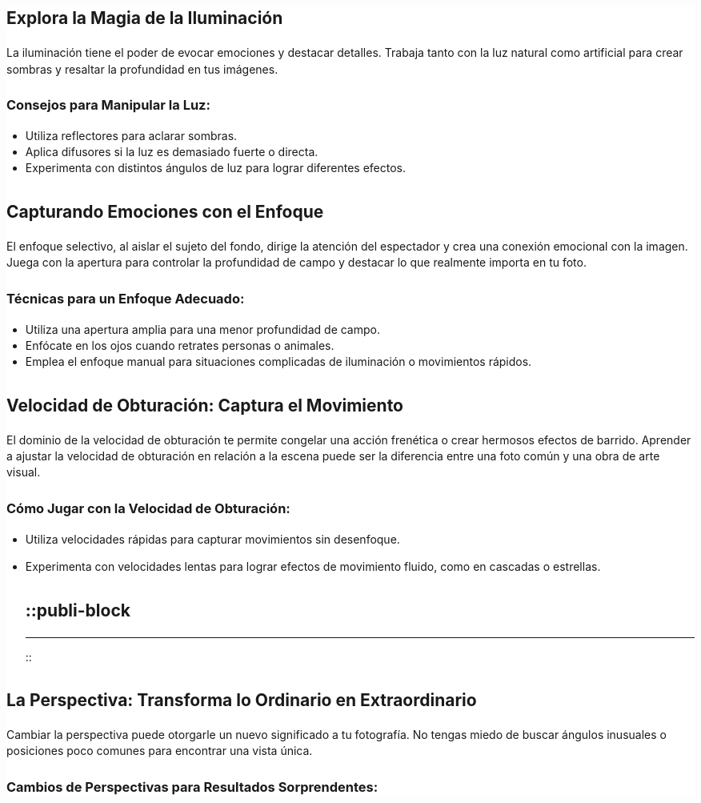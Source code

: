 

## Explora la Magia de la Iluminación

La iluminación tiene el poder de evocar emociones y destacar detalles. Trabaja tanto con la luz natural como artificial para crear sombras y resaltar la profundidad en tus imágenes.

### Consejos para Manipular la Luz:

- Utiliza reflectores para aclarar sombras.
- Aplica difusores si la luz es demasiado fuerte o directa.
- Experimenta con distintos ángulos de luz para lograr diferentes efectos.

## Capturando Emociones con el Enfoque

El enfoque selectivo, al aislar el sujeto del fondo, dirige la atención del espectador y crea una conexión emocional con la imagen. Juega con la apertura para controlar la profundidad de campo y destacar lo que realmente importa en tu foto.

### Técnicas para un Enfoque Adecuado:

- Utiliza una apertura amplia para una menor profundidad de campo.
- Enfócate en los ojos cuando retrates personas o animales.
- Emplea el enfoque manual para situaciones complicadas de iluminación o movimientos rápidos.

## Velocidad de Obturación: Captura el Movimiento

El dominio de la velocidad de obturación te permite congelar una acción frenética o crear hermosos efectos de barrido. Aprender a ajustar la velocidad de obturación en relación a la escena puede ser la diferencia entre una foto común y una obra de arte visual.

### Cómo Jugar con la Velocidad de Obturación:

- Utiliza velocidades rápidas para capturar movimientos sin desenfoque.
- Experimenta con velocidades lentas para lograr efectos de movimiento fluido, como en cascadas o estrellas.


  ::publi-block
  ---
  ---
  ::
  
  

## La Perspectiva: Transforma lo Ordinario en Extraordinario

Cambiar la perspectiva puede otorgarle un nuevo significado a tu fotografía. No tengas miedo de buscar ángulos inusuales o posiciones poco comunes para encontrar una vista única.

### Cambios de Perspectivas para Resultados Sorprendentes:
